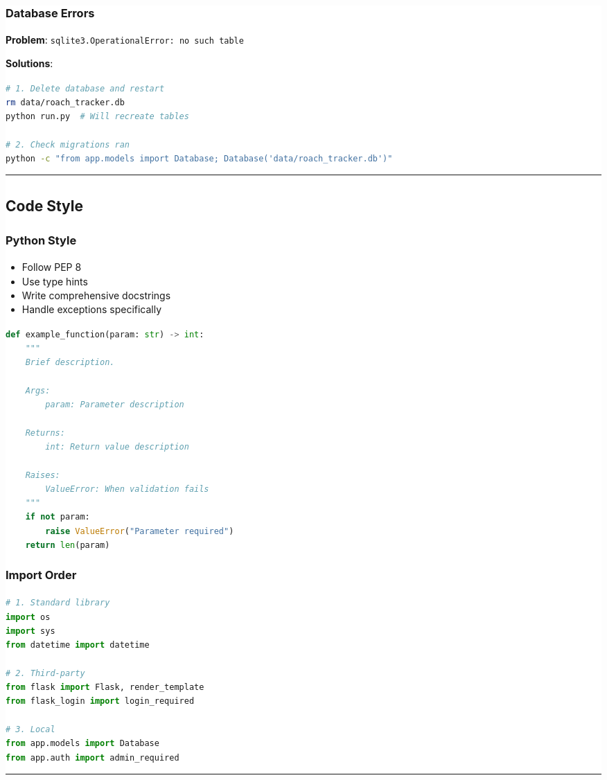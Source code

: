 ### Database Errors

**Problem**: `sqlite3.OperationalError: no such table`

**Solutions**:
```bash
# 1. Delete database and restart
rm data/roach_tracker.db
python run.py  # Will recreate tables

# 2. Check migrations ran
python -c "from app.models import Database; Database('data/roach_tracker.db')"
```

---

## Code Style

### Python Style

- Follow PEP 8
- Use type hints
- Write comprehensive docstrings
- Handle exceptions specifically

```python
def example_function(param: str) -> int:
    """
    Brief description.

    Args:
        param: Parameter description

    Returns:
        int: Return value description

    Raises:
        ValueError: When validation fails
    """
    if not param:
        raise ValueError("Parameter required")
    return len(param)
```

### Import Order

```python
# 1. Standard library
import os
import sys
from datetime import datetime

# 2. Third-party
from flask import Flask, render_template
from flask_login import login_required

# 3. Local
from app.models import Database
from app.auth import admin_required
```

---